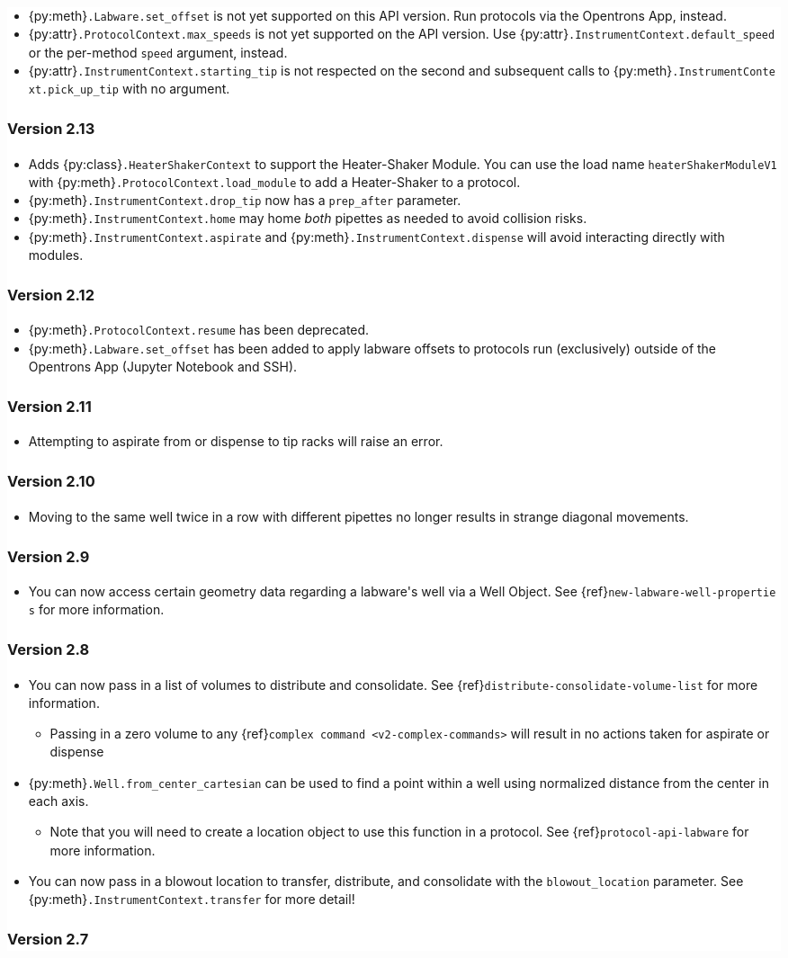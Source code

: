   - {py:meth}`.Labware.set_offset` is not yet supported on this API version.
    Run protocols via the Opentrons App, instead.
  - {py:attr}`.ProtocolContext.max_speeds` is not yet supported on the API version.
    Use {py:attr}`.InstrumentContext.default_speed` or the per-method `speed` argument, instead.
  - {py:attr}`.InstrumentContext.starting_tip` is not respected on the second and subsequent calls to {py:meth}`.InstrumentContext.pick_up_tip` with no argument.

### Version 2.13

- Adds {py:class}`.HeaterShakerContext` to support the Heater-Shaker Module. You can use the load name `heaterShakerModuleV1` with {py:meth}`.ProtocolContext.load_module` to add a Heater-Shaker to a protocol.
- {py:meth}`.InstrumentContext.drop_tip` now has a `prep_after` parameter.
- {py:meth}`.InstrumentContext.home` may home *both* pipettes as needed to avoid collision risks.
- {py:meth}`.InstrumentContext.aspirate` and {py:meth}`.InstrumentContext.dispense` will avoid interacting directly with modules.

### Version 2.12

- {py:meth}`.ProtocolContext.resume` has been deprecated.
- {py:meth}`.Labware.set_offset` has been added to apply labware offsets to protocols run (exclusively) outside of the Opentrons App (Jupyter Notebook and SSH).

### Version 2.11

- Attempting to aspirate from or dispense to tip racks will raise an error.

### Version 2.10

- Moving to the same well twice in a row with different pipettes no longer results in strange diagonal movements.

### Version 2.9

- You can now access certain geometry data regarding a labware's well via a Well Object. See {ref}`new-labware-well-properties` for more information.

### Version 2.8

- You can now pass in a list of volumes to distribute and consolidate. See {ref}`distribute-consolidate-volume-list` for more information.

  - Passing in a zero volume to any {ref}`complex command <v2-complex-commands>` will result in no actions taken for aspirate or dispense

- {py:meth}`.Well.from_center_cartesian` can be used to find a point within a well using normalized distance from the center in each axis.

  - Note that you will need to create a location object to use this function in a protocol. See {ref}`protocol-api-labware` for more information.

- You can now pass in a blowout location to transfer, distribute, and consolidate
  with the `blowout_location` parameter. See {py:meth}`.InstrumentContext.transfer` for more detail!

### Version 2.7
